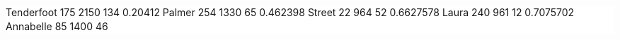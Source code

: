   <tr>

   <td width="91">Tenderfoot</td>

   <td width="61">175</td>

   <td width="90">2150</td>

   <td width="103">134</td>

   <td width="93">0.20412</td>

  </tr>

  <tr>

   <td width="91">Palmer</td>

   <td width="61">254</td>

   <td width="90">1330</td>

   <td width="103">65</td>

   <td width="93">0.462398</td>

  </tr>

  <tr>

   <td width="91">Street</td>

   <td width="61">22</td>

   <td width="90">964</td>

   <td width="103">52</td>

   <td width="93">0.6627578</td>

  </tr>

  <tr>

   <td width="91">Laura</td>

   <td width="61">240</td>

   <td width="90">961</td>

   <td width="103">12</td>

   <td width="93">0.7075702</td>

  </tr>

  <tr>

   <td width="91">Annabelle</td>

   <td width="61">85</td>

   <td width="90">1400</td>

   <td width="103">46</td>
